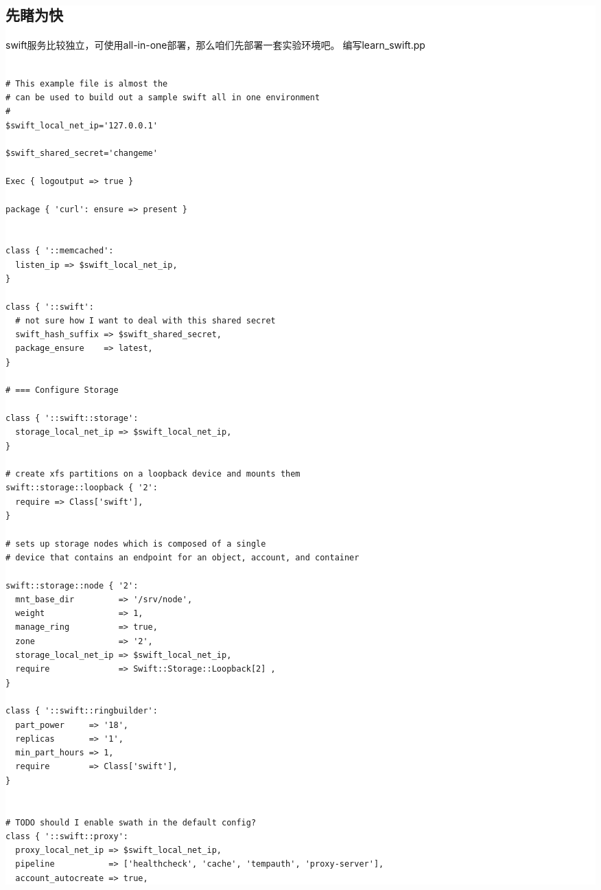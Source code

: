 ## 先睹为快
swift服务比较独立，可使用all-in-one部署，那么咱们先部署一套实验环境吧。
编写learn_swift.pp
```puppet

# This example file is almost the
# can be used to build out a sample swift all in one environment
#
$swift_local_net_ip='127.0.0.1'

$swift_shared_secret='changeme'

Exec { logoutput => true }

package { 'curl': ensure => present }


class { '::memcached':
  listen_ip => $swift_local_net_ip,
}

class { '::swift':
  # not sure how I want to deal with this shared secret
  swift_hash_suffix => $swift_shared_secret,
  package_ensure    => latest,
}

# === Configure Storage

class { '::swift::storage':
  storage_local_net_ip => $swift_local_net_ip,
}

# create xfs partitions on a loopback device and mounts them
swift::storage::loopback { '2':
  require => Class['swift'],
}

# sets up storage nodes which is composed of a single
# device that contains an endpoint for an object, account, and container

swift::storage::node { '2':
  mnt_base_dir         => '/srv/node',
  weight               => 1,
  manage_ring          => true,
  zone                 => '2',
  storage_local_net_ip => $swift_local_net_ip,
  require              => Swift::Storage::Loopback[2] ,
}

class { '::swift::ringbuilder':
  part_power     => '18',
  replicas       => '1',
  min_part_hours => 1,
  require        => Class['swift'],
}


# TODO should I enable swath in the default config?
class { '::swift::proxy':
  proxy_local_net_ip => $swift_local_net_ip,
  pipeline           => ['healthcheck', 'cache', 'tempauth', 'proxy-server'],
  account_autocreate => true,
```